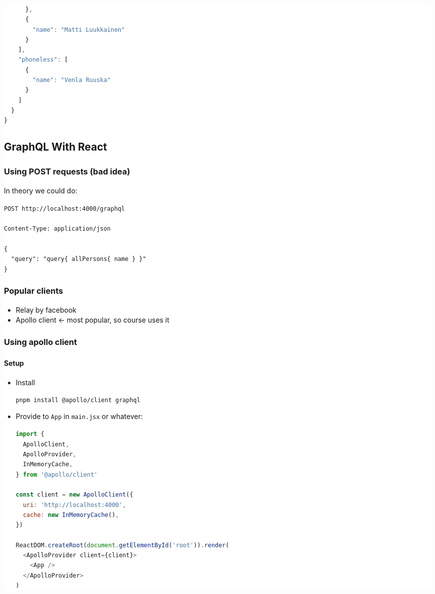   ```js
        },
        {
          "name": "Matti Luukkainen"
        }
      ],
      "phoneless": [
        {
          "name": "Venla Ruuska"
        }
      ]
    }
  }
  ```

## GraphQL With React

### Using POST requests (bad idea)

In theory we could do:

```http
POST http://localhost:4000/graphql

Content-Type: application/json

{
  "query": "query{ allPersons{ name } }"
}

```

### Popular clients

- Relay by facebook
- Apollo client <- most popular, so course uses it


### Using apollo client

#### Setup

- Install

  ```sh
  pnpm install @apollo/client graphql
  ```

- Provide to `App` in `main.jsx` or whatever:

  ```js
  import {
    ApolloClient,
    ApolloProvider,
    InMemoryCache,
  } from '@apollo/client'

  const client = new ApolloClient({
    uri: 'http://localhost:4000',
    cache: new InMemoryCache(),
  })

  ReactDOM.createRoot(document.getElementById('root')).render(
    <ApolloProvider client={client}>
      <App />
    </ApolloProvider>
  )
  ```